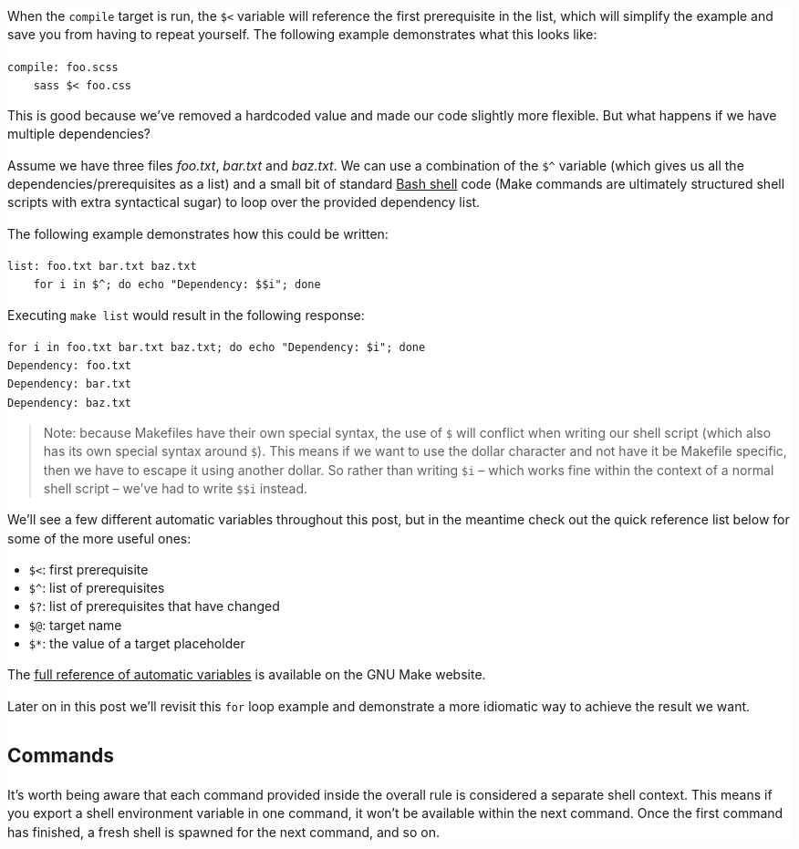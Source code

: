 When the `compile` target is run, the `$<` variable will reference the first prerequisite in the list, which will simplify the example and save you from having to repeat yourself. The following example demonstrates what this looks like:

```
compile: foo.scss
    sass $< foo.css
```

This is good because we’ve removed a hardcoded value and made our code slightly more flexible. But what happens if we have multiple dependencies?

Assume we have three files _foo.txt_, _bar.txt_ and _baz.txt_. We can use a combination of the `$^` variable (which gives us all the dependencies/prerequisites as a list) and a small bit of standard [Bash shell](http://en.wikipedia.org/wiki/Bash_%28Unix_shell%29) code (Make commands are ultimately structured shell scripts with extra syntactical sugar) to loop over the provided dependency list.

The following example demonstrates how this could be written:

```
list: foo.txt bar.txt baz.txt
    for i in $^; do echo "Dependency: $$i"; done
```

Executing `make list` would result in the following response:

```
for i in foo.txt bar.txt baz.txt; do echo "Dependency: $i"; done
Dependency: foo.txt
Dependency: bar.txt
Dependency: baz.txt
```

> Note: because Makefiles have their own special syntax, the use of `$` will conflict when writing our shell script (which also has its own special syntax around `$`). This means if we want to use the dollar character and not have it be Makefile specific, then we have to escape it using another dollar. So rather than writing `$i` – which works fine within the context of a normal shell script – we’ve had to write `$$i` instead.

We’ll see a few different automatic variables throughout this post, but in the meantime check out the quick reference list below for some of the more useful ones:

- `$<`: first prerequisite
- `$^`: list of prerequisites
- `$?`: list of prerequisites that have changed
- `$@`: target name
- `$*`: the value of a target placeholder

The [full reference of automatic variables](http://www.gnu.org/software/make/manual/html_node/Automatic-Variables.html#Automatic-Variables) is available on the GNU Make website.

Later on in this post we’ll revisit this `for` loop example and demonstrate a more idiomatic way to achieve the result we want.

## Commands

It’s worth being aware that each command provided inside the overall rule is considered a separate shell context. This means if you export a shell environment variable in one command, it won’t be available within the next command. Once the first command has finished, a fresh shell is spawned for the next command, and so on.
